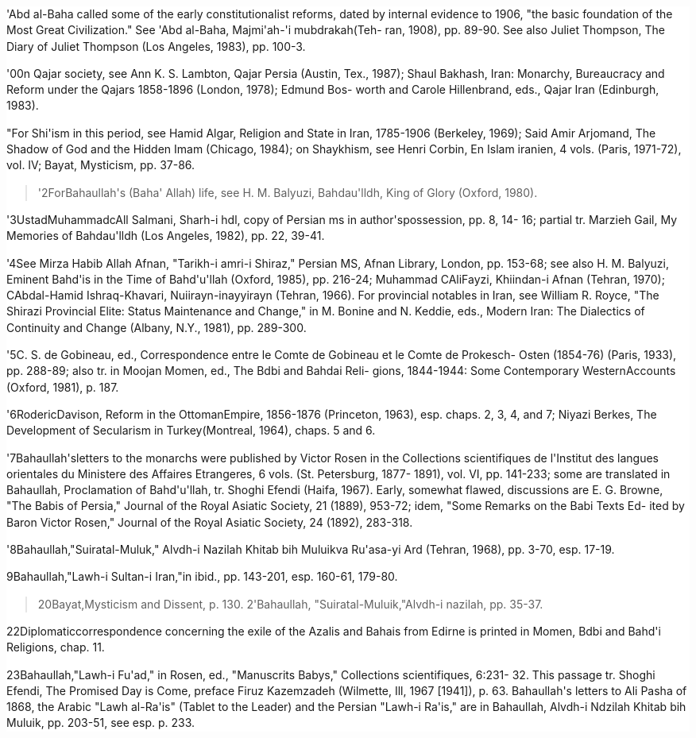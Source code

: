 'Abd al-Baha called some of the early constitutionalist reforms, dated by internal evidence to 1906,
"the basic foundation of the Most Great Civilization." See 'Abd al-Baha, Majmi'ah-'i mubdrakah(Teh-
ran, 1908), pp. 89-90. See also Juliet Thompson, The Diary of Juliet Thompson (Los Angeles, 1983),
pp. 100-3.

'00n Qajar society, see Ann K. S. Lambton, Qajar Persia (Austin, Tex., 1987); Shaul Bakhash,
Iran: Monarchy, Bureaucracy and Reform under the Qajars 1858-1896 (London, 1978); Edmund Bos-
worth and Carole Hillenbrand, eds., Qajar Iran (Edinburgh, 1983).

"For Shi'ism in this period, see Hamid Algar, Religion and State in Iran, 1785-1906 (Berkeley,
1969); Said Amir Arjomand, The Shadow of God and the Hidden Imam (Chicago, 1984); on
Shaykhism, see Henri Corbin, En Islam iranien, 4 vols. (Paris, 1971-72), vol. IV; Bayat, Mysticism,
pp. 37-86.

> '2ForBahaullah's (Baha' Allah) life, see H. M. Balyuzi, Bahdau'lldh, King of Glory (Oxford, 1980).

'3UstadMuhammadcAll Salmani, Sharh-i hdl, copy of Persian ms in author'spossession, pp. 8, 14-
16; partial tr. Marzieh Gail, My Memories of Bahdau'lldh (Los Angeles, 1982), pp. 22, 39-41.

'4See Mirza Habib Allah Afnan, "Tarikh-i amri-i Shiraz," Persian MS, Afnan Library, London,
pp. 153-68; see also H. M. Balyuzi, Eminent Bahd'is in the Time of Bahd'u'llah (Oxford, 1985),
pp. 216-24; Muhammad CAliFayzi, Khiindan-i Afnan (Tehran, 1970); CAbdal-Hamid Ishraq-Khavari,
Nuiirayn-inayyirayn (Tehran, 1966). For provincial notables in Iran, see William R. Royce, "The
Shirazi Provincial Elite: Status Maintenance and Change," in M. Bonine and N. Keddie, eds., Modern
Iran: The Dialectics of Continuity and Change (Albany, N.Y., 1981), pp. 289-300.

'5C. S. de Gobineau, ed., Correspondence entre le Comte de Gobineau et le Comte de Prokesch-
Osten (1854-76) (Paris, 1933), pp. 288-89; also tr. in Moojan Momen, ed., The Bdbi and Bahdai Reli-
gions, 1844-1944: Some Contemporary WesternAccounts (Oxford, 1981), p. 187.

'6RodericDavison, Reform in the OttomanEmpire, 1856-1876 (Princeton, 1963), esp. chaps. 2, 3, 4,
and 7; Niyazi Berkes, The Development of Secularism in Turkey(Montreal, 1964), chaps. 5 and 6.

'7Bahaullah'sletters to the monarchs were published by Victor Rosen in the Collections scientifiques
de l'Institut des langues orientales du Ministere des Affaires Etrangeres, 6 vols. (St. Petersburg, 1877-
1891), vol. VI, pp. 141-233; some are translated in Bahaullah, Proclamation of Bahd'u'llah, tr. Shoghi
Efendi (Haifa, 1967). Early, somewhat flawed, discussions are E. G. Browne, "The Babis of Persia,"
Journal of the Royal Asiatic Society, 21 (1889), 953-72; idem, "Some Remarks on the Babi Texts Ed-
ited by Baron Victor Rosen," Journal of the Royal Asiatic Society, 24 (1892), 283-318.

'8Bahaullah,"Suiratal-Muluk," Alvdh-i Nazilah Khitab bih Muluikva Ru'asa-yi Ard (Tehran, 1968),
pp. 3-70, esp. 17-19.

9Bahaullah,"Lawh-i Sultan-i Iran,"in ibid., pp. 143-201, esp. 160-61, 179-80.

> 20Bayat,Mysticism and Dissent, p. 130.
> 2'Bahaullah, "Suiratal-Muluik,"Alvdh-i nazilah, pp. 35-37.

22Diplomaticcorrespondence concerning the exile of the Azalis and Bahais from Edirne is printed in
Momen, Bdbi and Bahd'i Religions, chap. 11.

23Bahaullah,"Lawh-i Fu'ad," in Rosen, ed., "Manuscrits Babys," Collections scientifiques, 6:231-
32\. This passage tr. Shoghi Efendi, The Promised Day is Come, preface Firuz Kazemzadeh (Wilmette,
Ill, 1967 [1941]), p. 63. Bahaullah's letters to Ali Pasha of 1868, the Arabic "Lawh al-Ra'is" (Tablet to
the Leader) and the Persian "Lawh-i Ra'is," are in Bahaullah, Alvdh-i Ndzilah Khitab bih Muluik,
pp. 203-51, see esp. p. 233.
